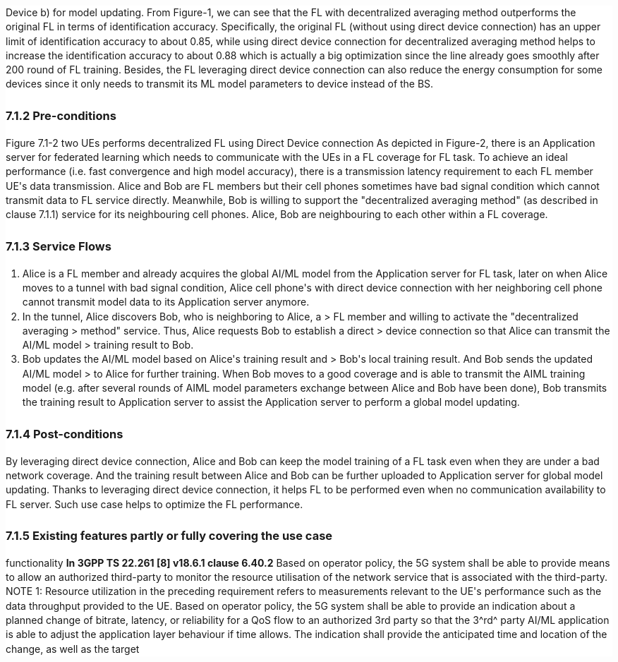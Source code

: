 Device b) for model updating.
From Figure-1, we can see that the FL with decentralized averaging method
outperforms the original FL in terms of identification accuracy. Specifically,
the original FL (without using direct device connection) has an upper limit of
identification accuracy to about 0.85, while using direct device connection
for decentralized averaging method helps to increase the identification
accuracy to about 0.88 which is actually a big optimization since the line
already goes smoothly after 200 round of FL training.
Besides, the FL leveraging direct device connection can also reduce the energy
consumption for some devices since it only needs to transmit its ML model
parameters to device instead of the BS.
### 7.1.2 Pre-conditions
Figure 7.1-2 two UEs performs decentralized FL using Direct Device connection
As depicted in Figure-2, there is an Application server for federated learning
which needs to communicate with the UEs in a FL coverage for FL task.
To achieve an ideal performance (i.e. fast convergence and high model
accuracy), there is a transmission latency requirement to each FL member UE's
data transmission.
Alice and Bob are FL members but their cell phones sometimes have bad signal
condition which cannot transmit data to FL service directly. Meanwhile, Bob is
willing to support the "decentralized averaging method" (as described in
clause 7.1.1) service for its neighbouring cell phones.
Alice, Bob are neighbouring to each other within a FL coverage.
### 7.1.3 Service Flows
  1. Alice is a FL member and already acquires the global AI/ML model from the Application server for FL task, later on when Alice moves to a tunnel with bad signal condition, Alice cell phone's with direct device connection with her neighboring cell phone cannot transmit model data to its Application server anymore.
  2. In the tunnel, Alice discovers Bob, who is neighboring to Alice, a > FL member and willing to activate the "decentralized averaging > method" service. Thus, Alice requests Bob to establish a direct > device connection so that Alice can transmit the AI/ML model > training result to Bob.
  3. Bob updates the AI/ML model based on Alice's training result and > Bob's local training result. And Bob sends the updated AI/ML model > to Alice for further training.
When Bob moves to a good coverage and is able to transmit the AIML training
model (e.g. after several rounds of AIML model parameters exchange between
Alice and Bob have been done), Bob transmits the training result to
Application server to assist the Application server to perform a global model
updating.
### 7.1.4 Post-conditions
By leveraging direct device connection, Alice and Bob can keep the model
training of a FL task even when they are under a bad network coverage. And the
training result between Alice and Bob can be further uploaded to Application
server for global model updating.
Thanks to leveraging direct device connection, it helps FL to be performed
even when no communication availability to FL server. Such use case helps to
optimize the FL performance.
### 7.1.5 Existing features partly or fully covering the use case
functionality
**In 3GPP TS 22.261 [8] v18.6.1 clause 6.40.2**
Based on operator policy, the 5G system shall be able to provide means to
allow an authorized third-party to monitor the resource utilisation of the
network service that is associated with the third-party.
NOTE 1: Resource utilization in the preceding requirement refers to
measurements relevant to the UE's performance such as the data throughput
provided to the UE.
Based on operator policy, the 5G system shall be able to provide an indication
about a planned change of bitrate, latency, or reliability for a QoS flow to
an authorized 3rd party so that the 3^rd^ party AI/ML application is able to
adjust the application layer behaviour if time allows. The indication shall
provide the anticipated time and location of the change, as well as the target